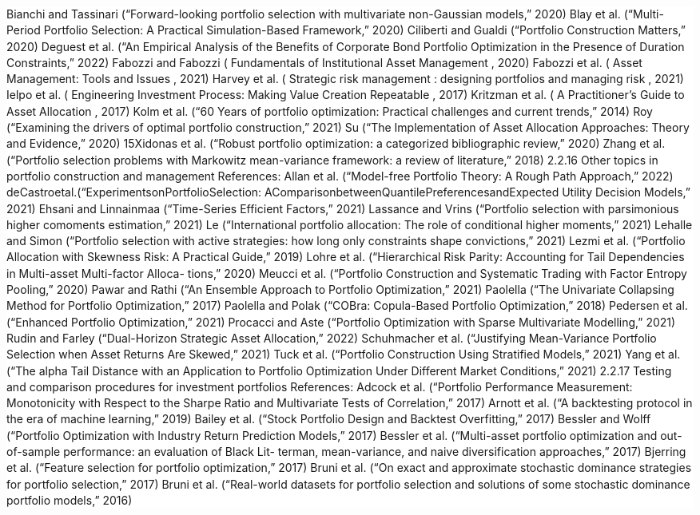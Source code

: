 Bianchi and Tassinari (“Forward\-looking portfolio selection with multivariate non\-Gaussian models,” 2020\)
Blay et al. (“Multi\-Period Portfolio Selection: A Practical Simulation\-Based Framework,” 2020\)
Ciliberti and Gualdi (“Portfolio Construction Matters,” 2020\)
Deguest et al. (“An Empirical Analysis of the Benefits of Corporate Bond Portfolio Optimization in the Presence
of Duration Constraints,” 2022\)
Fabozzi and Fabozzi ( Fundamentals of Institutional Asset Management , 2020\)
Fabozzi et al. ( Asset Management: Tools and Issues , 2021\)
Harvey et al. ( Strategic risk management : designing portfolios and managing risk , 2021\)
Ielpo et al. ( Engineering Investment Process: Making Value Creation Repeatable , 2017\)
Kritzman et al. ( A Practitioner’s Guide to Asset Allocation , 2017\)
Kolm et al. (“60 Years of portfolio optimization: Practical challenges and current trends,” 2014\)
Roy (“Examining the drivers of optimal portfolio construction,” 2021\)
Su (“The Implementation of Asset Allocation Approaches: Theory and Evidence,” 2020\)
15Xidonas et al. (“Robust portfolio optimization: a categorized bibliographic review,” 2020\)
Zhang et al. (“Portfolio selection problems with Markowitz mean\-variance framework: a review of literature,”
2018\)
2\.2\.16 Other topics in portfolio construction and management
References:
Allan et al. (“Model\-free Portfolio Theory: A Rough Path Approach,” 2022\)
deCastroetal.(“ExperimentsonPortfolioSelection: AComparisonbetweenQuantilePreferencesandExpected
Utility Decision Models,” 2021\)
Ehsani and Linnainmaa (“Time\-Series Efficient Factors,” 2021\)
Lassance and Vrins (“Portfolio selection with parsimonious higher comoments estimation,” 2021\)
Le (“International portfolio allocation: The role of conditional higher moments,” 2021\)
Lehalle and Simon (“Portfolio selection with active strategies: how long only constraints shape convictions,”
2021\)
Lezmi et al. (“Portfolio Allocation with Skewness Risk: A Practical Guide,” 2019\)
Lohre et al. (“Hierarchical Risk Parity: Accounting for Tail Dependencies in Multi\-asset Multi\-factor Alloca\-
tions,” 2020\)
Meucci et al. (“Portfolio Construction and Systematic Trading with Factor Entropy Pooling,” 2020\)
Pawar and Rathi (“An Ensemble Approach to Portfolio Optimization,” 2021\)
Paolella (“The Univariate Collapsing Method for Portfolio Optimization,” 2017\)
Paolella and Polak (“COBra: Copula\-Based Portfolio Optimization,” 2018\)
Pedersen et al. (“Enhanced Portfolio Optimization,” 2021\)
Procacci and Aste (“Portfolio Optimization with Sparse Multivariate Modelling,” 2021\)
Rudin and Farley (“Dual\-Horizon Strategic Asset Allocation,” 2022\)
Schuhmacher et al. (“Justifying Mean\-Variance Portfolio Selection when Asset Returns Are Skewed,” 2021\)
Tuck et al. (“Portfolio Construction Using Stratified Models,” 2021\)
Yang et al. (“The alpha Tail Distance with an Application to Portfolio Optimization Under Different Market
Conditions,” 2021\)
2\.2\.17 Testing and comparison procedures for investment portfolios
References:
Adcock et al. (“Portfolio Performance Measurement: Monotonicity with Respect to the Sharpe Ratio and
Multivariate Tests of Correlation,” 2017\)
Arnott et al. (“A backtesting protocol in the era of machine learning,” 2019\)
Bailey et al. (“Stock Portfolio Design and Backtest Overfitting,” 2017\)
Bessler and Wolff (“Portfolio Optimization with Industry Return Prediction Models,” 2017\)
Bessler et al. (“Multi\-asset portfolio optimization and out\-of\-sample performance: an evaluation of Black Lit\-
terman, mean\-variance, and naive diversification approaches,” 2017\)
Bjerring et al. (“Feature selection for portfolio optimization,” 2017\)
Bruni et al. (“On exact and approximate stochastic dominance strategies for portfolio selection,” 2017\)
Bruni et al. (“Real\-world datasets for portfolio selection and solutions of some stochastic dominance portfolio
models,” 2016\)